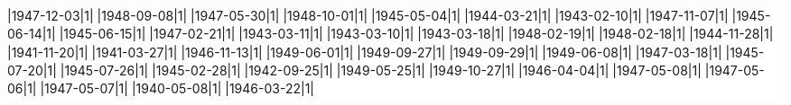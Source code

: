 |1947-12-03|1|
|1948-09-08|1|
|1947-05-30|1|
|1948-10-01|1|
|1945-05-04|1|
|1944-03-21|1|
|1943-02-10|1|
|1947-11-07|1|
|1945-06-14|1|
|1945-06-15|1|
|1947-02-21|1|
|1943-03-11|1|
|1943-03-10|1|
|1943-03-18|1|
|1948-02-19|1|
|1948-02-18|1|
|1944-11-28|1|
|1941-11-20|1|
|1941-03-27|1|
|1946-11-13|1|
|1949-06-01|1|
|1949-09-27|1|
|1949-09-29|1|
|1949-06-08|1|
|1947-03-18|1|
|1945-07-20|1|
|1945-07-26|1|
|1945-02-28|1|
|1942-09-25|1|
|1949-05-25|1|
|1949-10-27|1|
|1946-04-04|1|
|1947-05-08|1|
|1947-05-06|1|
|1947-05-07|1|
|1940-05-08|1|
|1946-03-22|1|
